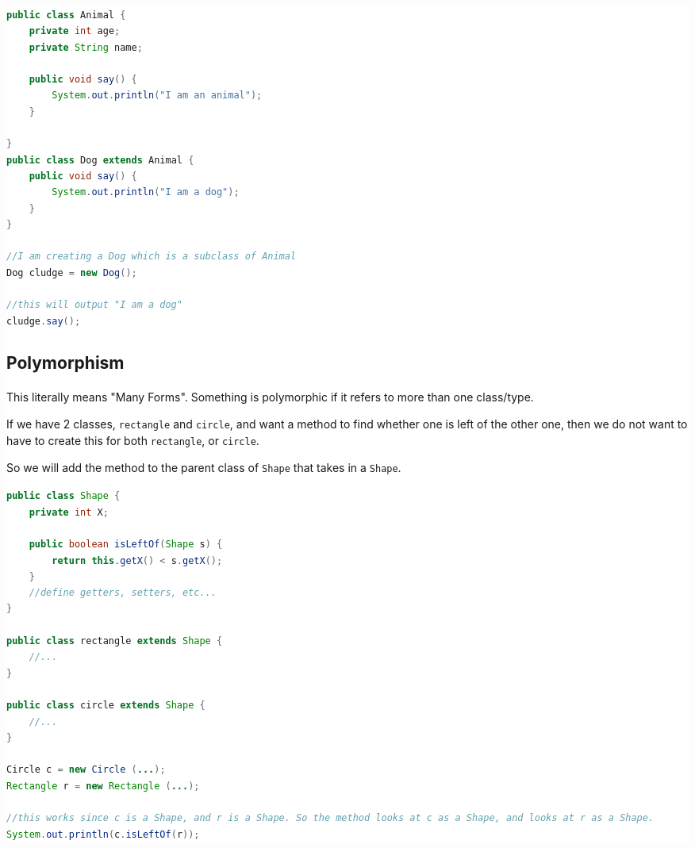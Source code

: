 ```java
public class Animal {
    private int age;
    private String name;
    
    public void say() {
        System.out.println("I am an animal");
    }
    
}
public class Dog extends Animal {
    public void say() {
        System.out.println("I am a dog");
    }
}

//I am creating a Dog which is a subclass of Animal
Dog cludge = new Dog();

//this will output "I am a dog"
cludge.say();
```

## Polymorphism
This literally means "Many Forms". Something is polymorphic if it refers to more than one class/type. 

If we have 2 classes, `rectangle` and `circle`, and want a method to find whether one is left of the other one, then we do not want to have to create this for both `rectangle`, or `circle`. 

So we will add the method to the parent class of `Shape` that takes in a `Shape`.

```java
public class Shape {
    private int X;

    public boolean isLeftOf(Shape s) {
        return this.getX() < s.getX();
    }
    //define getters, setters, etc...
}

public class rectangle extends Shape {
    //...
}

public class circle extends Shape {
    //...
}

Circle c = new Circle (...);
Rectangle r = new Rectangle (...);

//this works since c is a Shape, and r is a Shape. So the method looks at c as a Shape, and looks at r as a Shape. 
System.out.println(c.isLeftOf(r));
```
